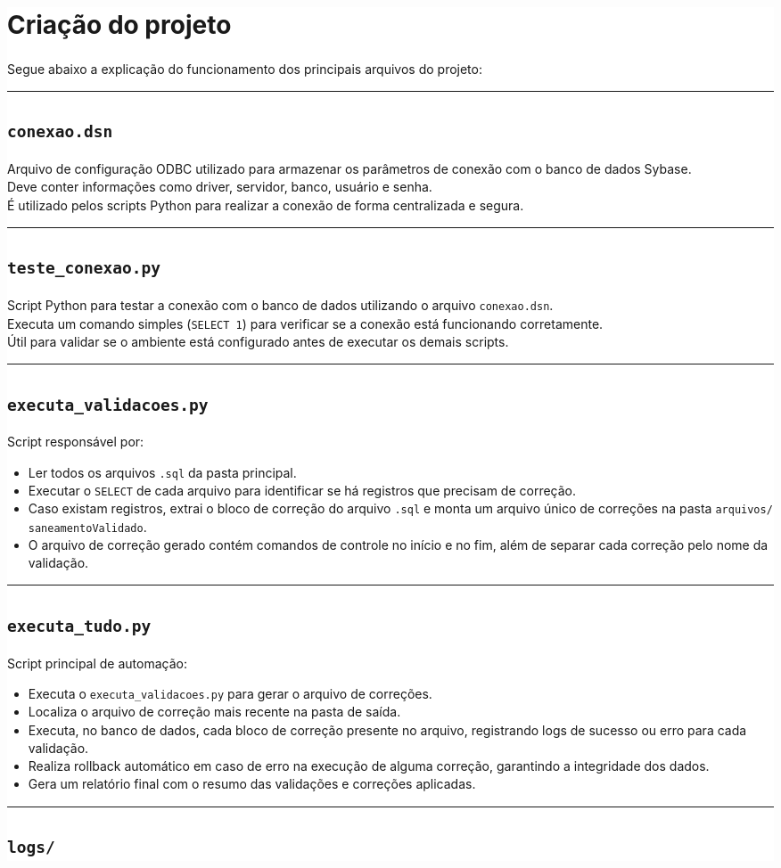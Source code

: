 # Criação do projeto

Segue abaixo a explicação do funcionamento dos principais arquivos do projeto:

---

## `conexao.dsn`

Arquivo de configuração ODBC utilizado para armazenar os parâmetros de conexão com o banco de dados Sybase.  
Deve conter informações como driver, servidor, banco, usuário e senha.  
É utilizado pelos scripts Python para realizar a conexão de forma centralizada e segura.

---

## `teste_conexao.py`

Script Python para testar a conexão com o banco de dados utilizando o arquivo `conexao.dsn`.  
Executa um comando simples (`SELECT 1`) para verificar se a conexão está funcionando corretamente.  
Útil para validar se o ambiente está configurado antes de executar os demais scripts.

---

## `executa_validacoes.py`

Script responsável por:
- Ler todos os arquivos `.sql` da pasta principal.
- Executar o `SELECT` de cada arquivo para identificar se há registros que precisam de correção.
- Caso existam registros, extrai o bloco de correção do arquivo `.sql` e monta um arquivo único de correções na pasta `arquivos/saneamentoValidado`.
- O arquivo de correção gerado contém comandos de controle no início e no fim, além de separar cada correção pelo nome da validação.

---

## `executa_tudo.py`

Script principal de automação:
- Executa o `executa_validacoes.py` para gerar o arquivo de correções.
- Localiza o arquivo de correção mais recente na pasta de saída.
- Executa, no banco de dados, cada bloco de correção presente no arquivo, registrando logs de sucesso ou erro para cada validação.
- Realiza rollback automático em caso de erro na execução de alguma correção, garantindo a integridade dos dados.
- Gera um relatório final com o resumo das validações e correções aplicadas.

---

## `logs/`
